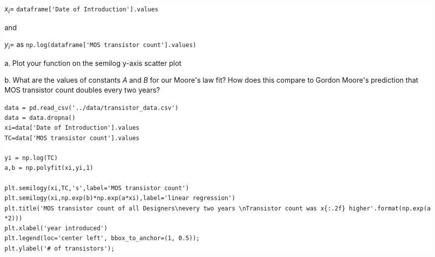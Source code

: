 $x_i=$ `dataframe['Date of Introduction'].values`

and

$y_i=$ as `np.log(dataframe['MOS transistor count'].values)`

a. Plot your function on the semilog y-axis scatter plot

b. What are the values of constants $A$ and $B$ for our Moore's law fit? How does this compare to Gordon Moore's prediction that MOS transistor count doubles every two years?


```{code-cell} ipython3
data = pd.read_csv('../data/transistor_data.csv')
data = data.dropna()
xi=data['Date of Introduction'].values
TC=data['MOS transistor count'].values

yi = np.log(TC)
a,b = np.polyfit(xi,yi,1)

plt.semilogy(xi,TC,'s',label='MOS transistor count')
plt.semilogy(xi,np.exp(b)*np.exp(a*xi),label='linear regression')
plt.title('MOS transistor count of all Designers\nevery two years \nTransistor count was x{:.2f} higher'.format(np.exp(a*2)))
plt.xlabel('year introduced')
plt.legend(loc='center left', bbox_to_anchor=(1, 0.5));
plt.ylabel('# of transistors');
```

